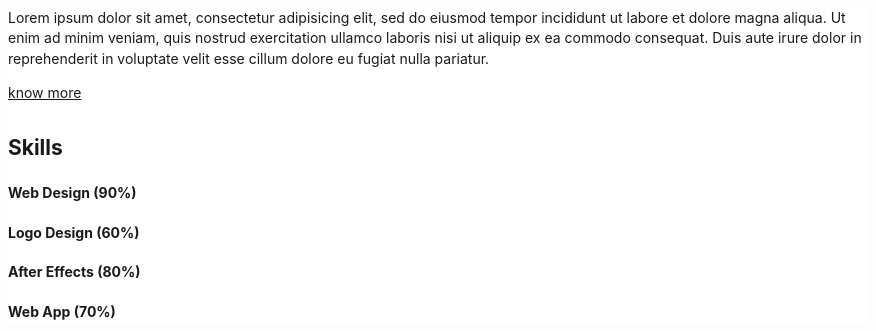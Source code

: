 <section class="section">
  <div class="container">
    <div class="row">
      <div class="col-lg-10 mx-auto text-center">
        <p class="font-secondary paragraph-lg text-dark">Lorem ipsum dolor sit amet, consectetur adipisicing elit, sed
          do eiusmod tempor incididunt ut labore et dolore magna aliqua. Ut enim ad minim veniam, quis nostrud
          exercitation ullamco laboris nisi ut aliquip ex ea commodo consequat. Duis aute irure dolor in reprehenderit
          in voluptate velit esse cillum dolore eu fugiat nulla pariatur.</p>
        <a href="about.html" class="btn btn-transparent">know more</a>
      </div>
    </div>
  </div>
</section>



<section class="section">
  <div class="container">
    <div class="row">
      <div class="col-lg-12 text-center">
        <h2 class="section-title">Skills</h2>
      </div>
      <div class="col-lg-3 col-sm-6 mb-4 mb-lg-0">
        <div class="card shadow text-center">
          <div class="position-relative rounded-top progress-wrapper" data-color="#fdb157">
            <div class="wave" data-progress="90%"></div>
          </div>
          <div class="card-footer bg-white">
            <h4 class="card-title">Web Design (90%)</h4>
          </div>
        </div>
      </div>
      <div class="col-lg-3 col-sm-6 mb-4 mb-lg-0">
        <div class="card shadow text-center">
          <div class="position-relative rounded-top progress-wrapper" data-color="#9473e6">
            <div class="wave" data-progress="60%"></div>
          </div>
          <div class="card-footer bg-white">
            <h4 class="card-title">Logo Design (60%)</h4>
          </div>
        </div>
      </div>
      <div class="col-lg-3 col-sm-6 mb-4 mb-lg-0">
        <div class="card shadow text-center">
          <div class="position-relative rounded-top progress-wrapper" data-color="#bdecf6">
            <div class="wave" data-progress="80%"></div>
          </div>
          <div class="card-footer bg-white">
            <h4 class="card-title">After Effects (80%)</h4>
          </div>
        </div>
      </div>
      <div class="col-lg-3 col-sm-6 mb-4 mb-lg-0">
        <div class="card shadow text-center">
          <div class="position-relative rounded-top progress-wrapper" data-color="#ffbcaa">
            <div class="wave" data-progress="70%"></div>
          </div>
          <div class="card-footer bg-white">
            <h4 class="card-title">Web App (70%)</h4>
          </div>
        </div>
      </div>